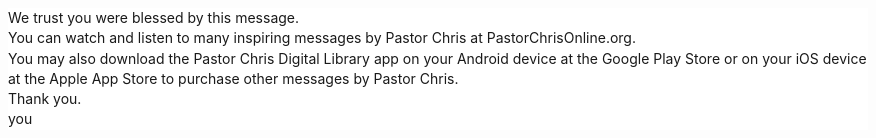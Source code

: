 
  
 We trust you were blessed by this message.  
You can watch and listen to many inspiring messages by Pastor Chris at PastorChrisOnline.org.  
You may also download the Pastor Chris Digital Library app on your Android device at the Google Play Store or on your iOS device at the Apple App Store to purchase other messages by Pastor Chris.  
Thank you.  
 you
